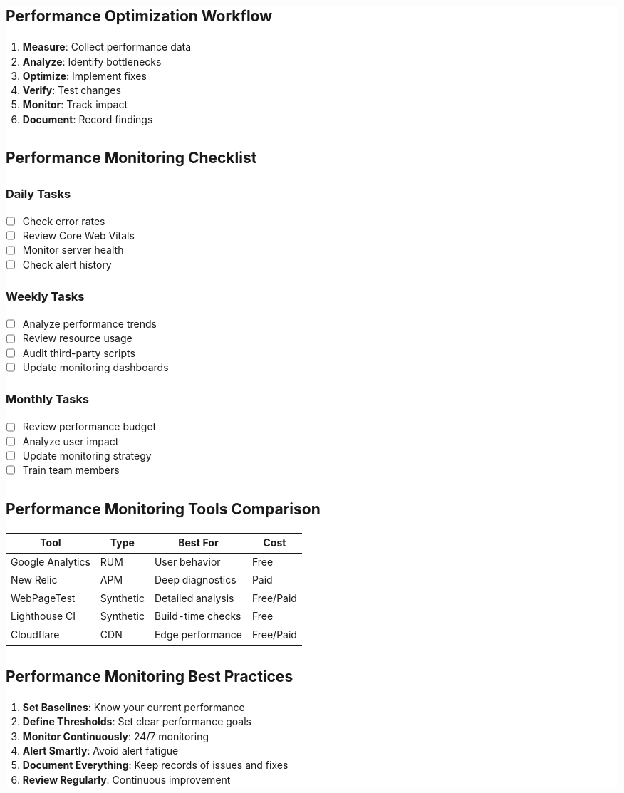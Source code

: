## Performance Optimization Workflow

1. **Measure**: Collect performance data
2. **Analyze**: Identify bottlenecks
3. **Optimize**: Implement fixes
4. **Verify**: Test changes
5. **Monitor**: Track impact
6. **Document**: Record findings

## Performance Monitoring Checklist

### Daily Tasks
- [ ] Check error rates
- [ ] Review Core Web Vitals
- [ ] Monitor server health
- [ ] Check alert history

### Weekly Tasks
- [ ] Analyze performance trends
- [ ] Review resource usage
- [ ] Audit third-party scripts
- [ ] Update monitoring dashboards

### Monthly Tasks
- [ ] Review performance budget
- [ ] Analyze user impact
- [ ] Update monitoring strategy
- [ ] Train team members

## Performance Monitoring Tools Comparison

| Tool | Type | Best For | Cost |
|------|------|----------|------|
| Google Analytics | RUM | User behavior | Free |
| New Relic | APM | Deep diagnostics | Paid |
| WebPageTest | Synthetic | Detailed analysis | Free/Paid |
| Lighthouse CI | Synthetic | Build-time checks | Free |
| Cloudflare | CDN | Edge performance | Free/Paid |

## Performance Monitoring Best Practices

1. **Set Baselines**: Know your current performance
2. **Define Thresholds**: Set clear performance goals
3. **Monitor Continuously**: 24/7 monitoring
4. **Alert Smartly**: Avoid alert fatigue
5. **Document Everything**: Keep records of issues and fixes
6. **Review Regularly**: Continuous improvement
